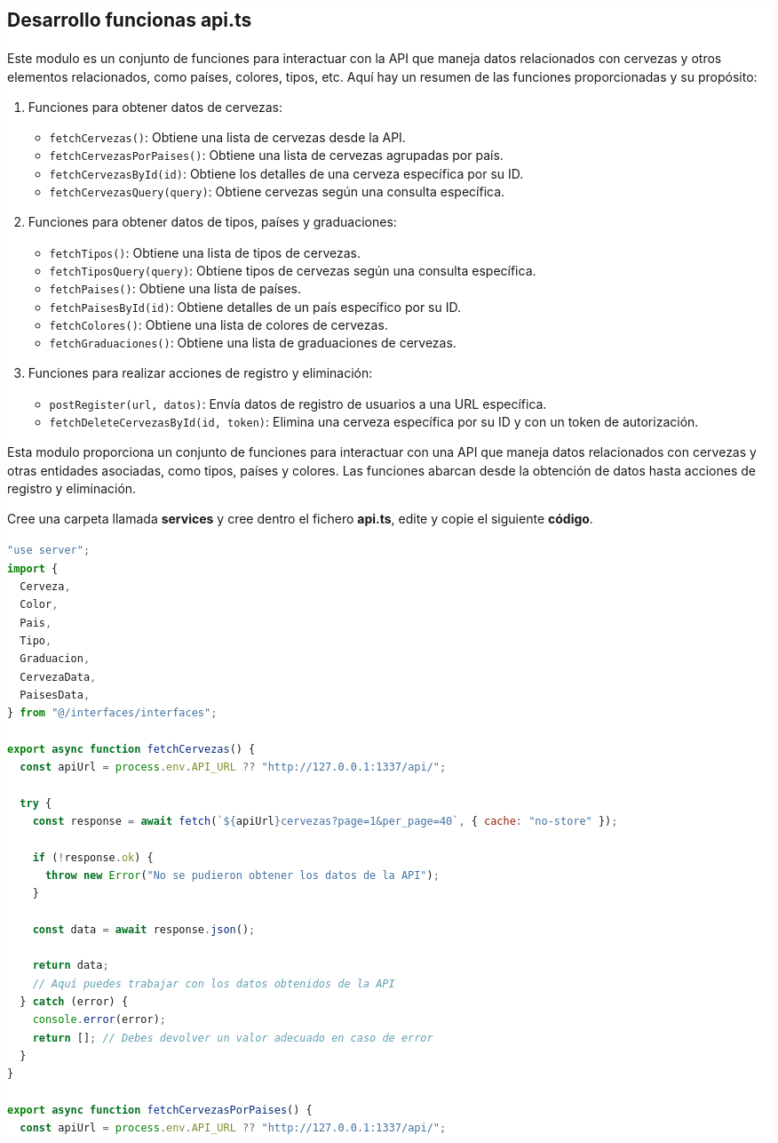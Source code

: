 ## Desarrollo funcionas api.ts

Este modulo es un conjunto de funciones para interactuar con la API que maneja datos relacionados con cervezas y otros elementos relacionados, como países, colores, tipos, etc. Aquí hay un resumen de las funciones proporcionadas y su propósito:

1. Funciones para obtener datos de cervezas:
   - `fetchCervezas()`: Obtiene una lista de cervezas desde la API.
   - `fetchCervezasPorPaises()`: Obtiene una lista de cervezas agrupadas por país.
   - `fetchCervezasById(id)`: Obtiene los detalles de una cerveza específica por su ID.
   - `fetchCervezasQuery(query)`: Obtiene cervezas según una consulta específica.

2. Funciones para obtener datos de tipos, países y graduaciones:
   - `fetchTipos()`: Obtiene una lista de tipos de cervezas.
   - `fetchTiposQuery(query)`: Obtiene tipos de cervezas según una consulta específica.
   - `fetchPaises()`: Obtiene una lista de países.
   - `fetchPaisesById(id)`: Obtiene detalles de un país específico por su ID.
   - `fetchColores()`: Obtiene una lista de colores de cervezas.
   - `fetchGraduaciones()`: Obtiene una lista de graduaciones de cervezas.

3. Funciones para realizar acciones de registro y eliminación:
   - `postRegister(url, datos)`: Envía datos de registro de usuarios a una URL específica.
   - `fetchDeleteCervezasById(id, token)`: Elimina una cerveza específica por su ID y con un token de autorización.

 Esta modulo proporciona un conjunto de funciones para interactuar con una API que maneja datos relacionados con cervezas y otras entidades asociadas, como tipos, países y colores. Las funciones abarcan desde la obtención de datos hasta acciones de registro y eliminación.

 Cree una carpeta llamada **services** y cree dentro el fichero **api.ts**, edite y copie el siguiente **código**.

```js title=api.ts
"use server";
import {
  Cerveza,
  Color,
  Pais,
  Tipo,
  Graduacion,
  CervezaData,
  PaisesData,
} from "@/interfaces/interfaces";

export async function fetchCervezas() {
  const apiUrl = process.env.API_URL ?? "http://127.0.0.1:1337/api/";

  try {
    const response = await fetch(`${apiUrl}cervezas?page=1&per_page=40`, { cache: "no-store" });

    if (!response.ok) {
      throw new Error("No se pudieron obtener los datos de la API");
    }

    const data = await response.json();

    return data;
    // Aquí puedes trabajar con los datos obtenidos de la API
  } catch (error) {
    console.error(error);
    return []; // Debes devolver un valor adecuado en caso de error
  }
}

export async function fetchCervezasPorPaises() {
  const apiUrl = process.env.API_URL ?? "http://127.0.0.1:1337/api/";
```